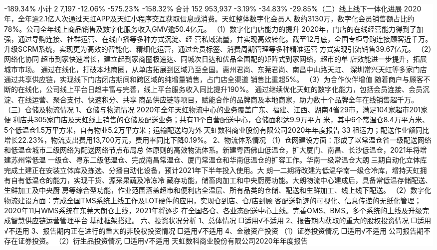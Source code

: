 -189.34%
小计
2
7,197
-12.06%
-575.23%
-158.32%
合计
152
953,937
-3.19%
-34.83%
-29.85%（二）线上线下一体化进展
2020年，全年逾2.1亿人次通过天虹APP及天虹小程序交互获取信息或消费。天虹整体数字化会员人
数约3130万，数字化会员销售额占比约78%。公司全年线上商品销售及数字化服务收入GMV逾50.4亿元。
（1）数字化门店能力的提升
2020年，门店的在线经营能力得到了加强，通过导购连接、社群运营、在线直播等多种方式沉淀、经
营私域流量，并实现高效转化。截至12月底，全国专柜导购连接顾客近千万。
升级SCRM系统，实现更为高效的智能化、精细化运营，通过会员标签、消费周期管理等多种精准运营
方式实现引流销售39.67亿元。
（2）网络化协同
超市到家快速增长，建立起到家商圈极速达、同城次日达和优品全国配的矩阵式到家网络，超市的单
店效能进一步提升，拓展城市市场。
通过在线化，打破本地商圈，从单店拓展到区域乃至全国。惠州君尚、东莞君尚、南昌中山路天虹、
深圳常兴天虹等多家门店通过共享供应链，实现线下门店闭店期间和跨区域的纯增量销售，占门店全渠道
销售比重超5%。
（3）为合作伙伴增值
随着商户与顾客不断的在线化，公司线上平台日趋丰富与完善，线上平台服务收入同比提升190%。
通过继续优化天虹的数字化能力，包括会员连接、会员沉淀、在线运营、聚合支付、快速积分、共享
商品供应链等项目，赋能合作的品牌商及本地商家，助力数十个品牌全年在线销售超千万。
（三）仓储及物流情况
1、仓储与物流情况
2020年全年天虹物流中心的业务覆盖广东、福建、江西、湖南4省29市，满足104家超市201家便
利店共305家门店及天虹线上销售的仓储及配送业务；共有11个自营配送中心，仓储面积达9.9万平方
米，其中6个常温仓8.4万平方米、5个低温仓1.5万平方米，自有物业5.2万平方米；运输配送均为外
天虹数科商业股份有限公司2020年年度报告
33
租运力；配送作业额同比增长22.23%，物流支出费用13,700万元，费用率同比下降0.19%。
2、物流体系情况
（1）仓网建设方面：形成了以常温仓省一级配送网络和低温仓城市二级网络为配送网络节点布局总
体原则的高效物流体系。新建粤西佛山低温仓，扩大厦门、南昌、长沙低温仓，2021年将增建苏州常低温
一级仓、粤东二级低温仓、完成南昌常温仓、厦门常温仓和华南低温仓的扩容工作。华南一级常温仓大朗
三期自动化立体库完成土建正在安装立体库及拣选、分播自动化设备，预计2021年下半年投入使用。大
朗一二期将改建为低温华南一级仓冷库，增持天虹拥有自有低温仓的能力，实现干货、源采果蔬及冷冻冷
藏存功能，储畜肉加工和中央厨房功能。大朗物流中心建成后，具备常低温存储配送、生鲜加工及中央厨
房等综合型功能，作业范围涵盖超市和便利店全温层、所有品类的仓储、配送和生鲜加工、线上线下配送。
（2）数字化物流建设方面：完成全国TMS系统上线工作及LOT硬件的应用，实现仓到店、仓/店到顾
客配送轨迹的可视化、信息传递的无纸化管理；2020年11月WMS系统在东莞大朗仓上线，2021年将逐步
在全国各仓、各业态配送中心上线。完善OMS、BMS。多个系统的上线及升级完成智慧供应链运营管理平台
基础框架搭建。
六、投资状况分析
1、总体情况
□适用√不适用
2、报告期内获取的重大的股权投资情况
□适用√不适用
3、报告期内正在进行的重大的非股权投资情况
□适用√不适用
4、金融资产投资
（1）证券投资情况
□适用√不适用
公司报告期不存在证券投资。
（2）衍生品投资情况
□适用√不适用
天虹数科商业股份有限公司2020年年度报告